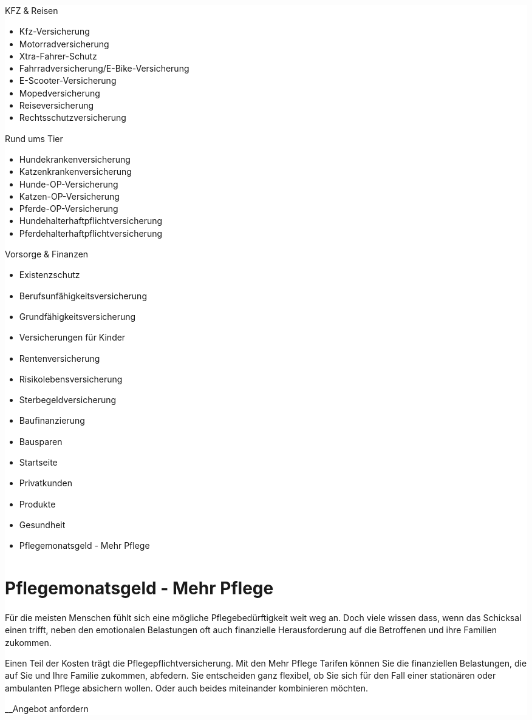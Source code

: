 KFZ & Reisen

  * Kfz-Versicherung
  * Motorradversicherung
  * Xtra-Fahrer-Schutz
  * Fahrradversicherung/E-Bike-Versicherung
  * E-Scooter-Versicherung
  * Mopedversicherung
  * Reiseversicherung
  * Rechtsschutzversicherung

Rund ums Tier

  * Hundekrankenversicherung
  * Katzenkrankenversicherung
  * Hunde-OP-Versicherung
  * Katzen-OP-Versicherung
  * Pferde-OP-Versicherung
  * Hundehalterhaftpflichtversicherung
  * Pferdehalterhaftpflichtversicherung

Vorsorge & Finanzen

  * Existenzschutz
  * Berufsunfähigkeitsversicherung
  * Grundfähigkeitsversicherung
  * Versicherungen für Kinder
  * Rentenversicherung
  * Risikolebensversicherung
  * Sterbegeldversicherung
  * Baufinanzierung
  * Bausparen

  * Startseite
  * Privatkunden
  * Produkte
  * Gesundheit
  * Pflegemonatsgeld - Mehr Pflege 

# Pflegemonatsgeld - Mehr Pflege

Für die meisten Menschen fühlt sich eine mögliche Pflegebedürftigkeit weit weg
an. Doch viele wissen dass, wenn das Schicksal einen trifft, neben den
emotionalen Belastungen oft auch finanzielle Herausforderung auf die
Betroffenen und ihre Familien zukommen.

Einen Teil der Kosten trägt die Pflegepflichtversicherung. Mit den Mehr Pflege
Tarifen können Sie die finanziellen Belastungen, die auf Sie und Ihre Familie
zukommen, abfedern. Sie entscheiden ganz flexibel, ob Sie sich für den Fall
einer stationären oder ambulanten Pflege absichern wollen. Oder auch beides
miteinander kombinieren möchten.

__Angebot anfordern
